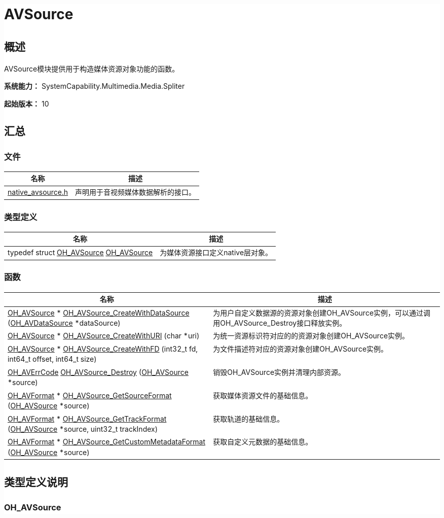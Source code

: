 # AVSource


## 概述

AVSource模块提供用于构造媒体资源对象功能的函数。

**系统能力：** SystemCapability.Multimedia.Media.Spliter

**起始版本：** 10


## 汇总


### 文件

| 名称 | 描述 | 
| -------- | -------- |
| [native_avsource.h](native__avsource_8h.md) | 声明用于音视频媒体数据解析的接口。  | 


### 类型定义

| 名称 | 描述 | 
| -------- | -------- |
| typedef struct [OH_AVSource](#oh_avsource) [OH_AVSource](#oh_avsource) | 为媒体资源接口定义native层对象。  | 


### 函数

| 名称 | 描述 | 
| -------- | -------- |
| [OH_AVSource](#oh_avsource) \* [OH_AVSource_CreateWithDataSource](#oh_avsource_createwithdatasource) ([OH_AVDataSource](_o_h___a_v_data_source.md) \*dataSource) | 为用户自定义数据源的资源对象创建OH_AVSource实例，可以通过调用OH_AVSource_Destroy接口释放实例。  |
| [OH_AVSource](#oh_avsource) \* [OH_AVSource_CreateWithURI](#oh_avsource_createwithuri) (char \*uri) | 为统一资源标识符对应的的资源对象创建OH_AVSource实例。  | 
| [OH_AVSource](#oh_avsource) \* [OH_AVSource_CreateWithFD](#oh_avsource_createwithfd) (int32_t fd, int64_t offset, int64_t size) | 为文件描述符对应的资源对象创建OH_AVSource实例。  | 
| [OH_AVErrCode](_core.md#oh_averrcode) [OH_AVSource_Destroy](#oh_avsource_destroy) ([OH_AVSource](#oh_avsource) \*source) | 销毁OH_AVSource实例并清理内部资源。  | 
| [OH_AVFormat](_core.md#oh_avformat) \* [OH_AVSource_GetSourceFormat](#oh_avsource_getsourceformat) ([OH_AVSource](#oh_avsource) \*source) | 获取媒体资源文件的基础信息。  | 
| [OH_AVFormat](_core.md#oh_avformat) \* [OH_AVSource_GetTrackFormat](#oh_avsource_gettrackformat) ([OH_AVSource](#oh_avsource) \*source, uint32_t trackIndex) | 获取轨道的基础信息。  | 
| [OH_AVFormat](_core.md#oh_avformat) \* [OH_AVSource_GetCustomMetadataFormat](#oh_avsource_getcustommetadataformat) ([OH_AVSource](#oh_avsource) \*source) | 获取自定义元数据的基础信息。 | 


## 类型定义说明


### OH_AVSource
